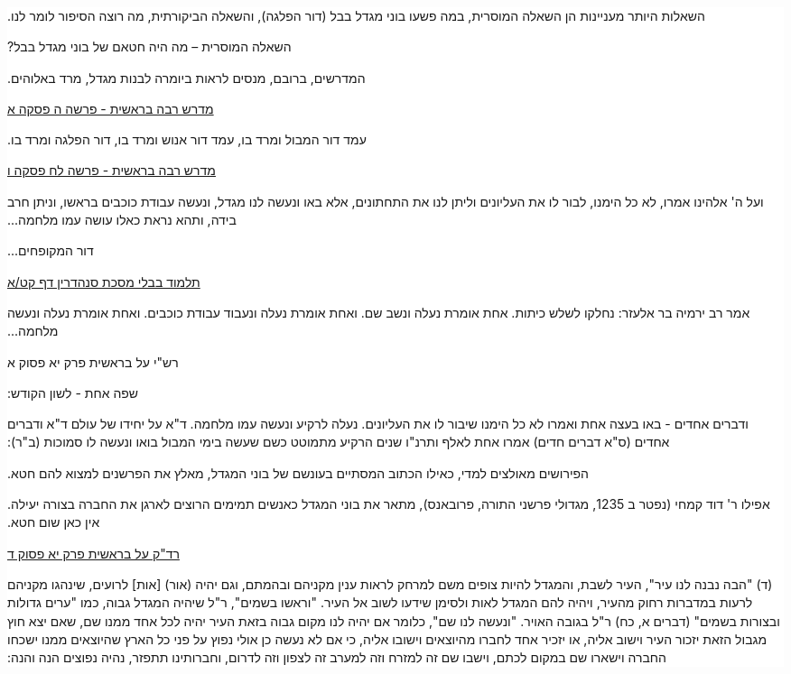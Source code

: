 <span dir="rtl">השאלות היותר מעניינות הן השאלה המוסרית, במה פשעו בוני
מגדל בבל (דור הפלגה), והשאלה הביקורתית, מה רוצה הסיפור לומר לנו.</span>

<span dir="ltr"></span>

<span dir="rtl">השאלה המוסרית – מה היה חטאם של בוני מגדל בבל?</span>

<span dir="rtl">המדרשים, ברובם, מנסים לראות ביומרה לבנות מגדל, מרד
באלוהים.</span>

<span dir="ltr"></span>

<span dir="rtl"><u>מדרש רבה בראשית - פרשה ה פסקה א</u></span>

<span dir="rtl">עמד דור המבול ומרד בו, עמד דור אנוש ומרד בו, דור הפלגה
ומרד בו.</span>

<span dir="ltr"></span>

<span dir="rtl"><u>מדרש רבה בראשית - פרשה לח פסקה ו</u></span>

<span dir="rtl">ועל ה' אלהינו אמרו, לא כל הימנו, לבור לו את העליונים
וליתן לנו את התחתונים, אלא באו ונעשה לנו מגדל, ונעשה עבודת כוכבים בראשו,
וניתן חרב בידה, ותהא נראת כאלו עושה עמו מלחמה...</span>

<span dir="rtl">דור המקופחים...</span>

<span dir="ltr"></span>

<span dir="rtl"><u>תלמוד בבלי מסכת סנהדרין דף קט/א</u></span>

<span dir="rtl">אמר רב ירמיה בר אלעזר: נחלקו לשלש כיתות. אחת אומרת נעלה
ונשב שם. ואחת אומרת נעלה ונעבוד עבודת כוכבים. ואחת אומרת נעלה ונעשה
מלחמה...</span>

<span dir="ltr"></span>

<span dir="rtl">רש"י על בראשית פרק יא פסוק א</span>

<span dir="rtl">שפה אחת - לשון הקודש:</span>

<span dir="rtl">ודברים אחדים - באו בעצה אחת ואמרו לא כל הימנו שיבור לו
את העליונים. נעלה לרקיע ונעשה עמו מלחמה. ד"א על יחידו של עולם ד"א ודברים
אחדים (ס"א דברים חדים) אמרו אחת לאלף ותרנ"ו שנים הרקיע מתמוטט כשם שעשה
בימי המבול בואו ונעשה לו סמוכות (ב"ר):</span>

<span dir="ltr"></span>

<span dir="rtl">הפירושים מאולצים למדי, כאילו הכתוב המסתיים בעונשם של
בוני המגדל, מאלץ את הפרשנים למצוא להם חטא.</span>

<span dir="ltr"></span>

<span dir="rtl">אפילו ר' דוד קמחי (נפטר ב 1235, מגדולי פרשני התורה,
פרובאנס), מתאר את בוני המגדל כאנשים תמימים הרוצים לארגן את החברה בצורה
יעילה. אין כאן שום חטא.</span>

<span dir="ltr"></span>

<span dir="rtl"><u>רד"ק על בראשית פרק יא פסוק ד</u></span>

<span dir="ltr"></span><span dir="rtl">(ד) "הבה נבנה לנו עיר", העיר
לשבת, והמגדל להיות צופים משם למרחק לראות ענין מקניהם ובהמתם, וגם יהיה
(אור) \[אות\] לרועים, שינהגו מקניהם לרעות במדברות רחוק מהעיר, ויהיה להם
המגדל לאות ולסימן שידעו לשוב אל העיר. "וראשו בשמים", ר"ל שיהיה המגדל
גבוה, כמו "ערים גדולות ובצורות בשמים" (דברים א, כח) ר"ל בגובה האויר.
"ונעשה לנו שם", כלומר אם יהיה לנו מקום גבוה בזאת העיר יהיה לכל אחד ממנו
שם, שאם יצא חוץ מגבול הזאת יזכור העיר וישוב אליה, או יזכיר אחד לחברו
מהיוצאים וישובו אליה, כי אם לא נעשה כן אולי נפוץ על פני כל הארץ שהיוצאים
ממנו ישכחו החברה וישארו שם במקום לכתם, וישבו שם זה למזרח וזה למערב זה
לצפון וזה לדרום, וחברותינו תתפזר, נהיה נפוצים הנה והנה:</span>
